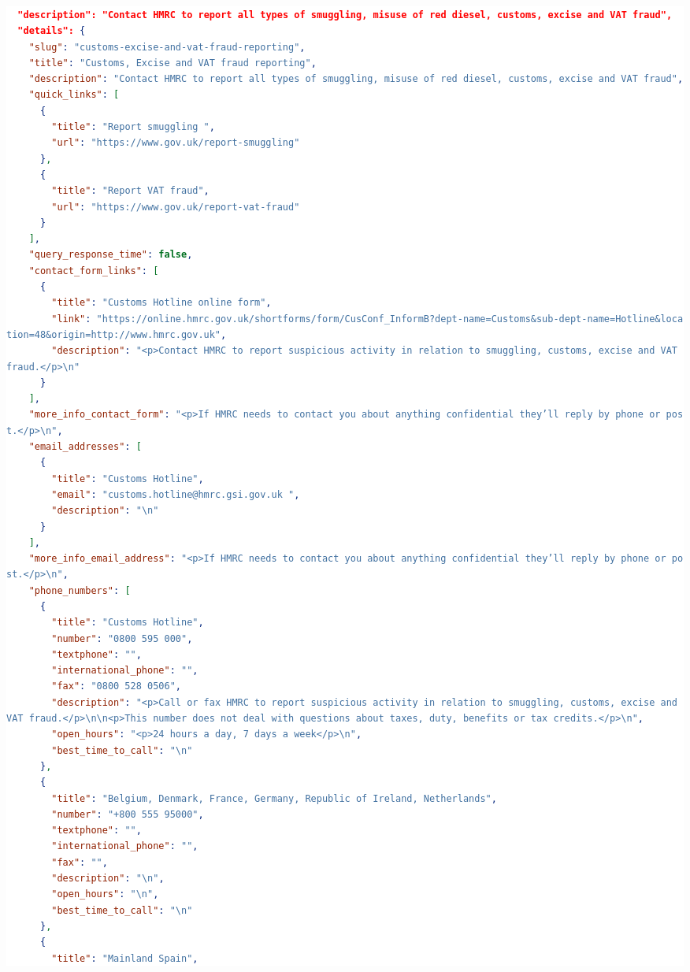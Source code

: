 ```json
  "description": "Contact HMRC to report all types of smuggling, misuse of red diesel, customs, excise and VAT fraud",
  "details": {
    "slug": "customs-excise-and-vat-fraud-reporting",
    "title": "Customs, Excise and VAT fraud reporting",
    "description": "Contact HMRC to report all types of smuggling, misuse of red diesel, customs, excise and VAT fraud",
    "quick_links": [
      {
        "title": "Report smuggling ",
        "url": "https://www.gov.uk/report-smuggling"
      },
      {
        "title": "Report VAT fraud",
        "url": "https://www.gov.uk/report-vat-fraud"
      }
    ],
    "query_response_time": false,
    "contact_form_links": [
      {
        "title": "Customs Hotline online form",
        "link": "https://online.hmrc.gov.uk/shortforms/form/CusConf_InformB?dept-name=Customs&sub-dept-name=Hotline&location=48&origin=http://www.hmrc.gov.uk",
        "description": "<p>Contact HMRC to report suspicious activity in relation to smuggling, customs, excise and VAT fraud.</p>\n"
      }
    ],
    "more_info_contact_form": "<p>If HMRC needs to contact you about anything confidential they’ll reply by phone or post.</p>\n",
    "email_addresses": [
      {
        "title": "Customs Hotline",
        "email": "customs.hotline@hmrc.gsi.gov.uk ",
        "description": "\n"
      }
    ],
    "more_info_email_address": "<p>If HMRC needs to contact you about anything confidential they’ll reply by phone or post.</p>\n",
    "phone_numbers": [
      {
        "title": "Customs Hotline",
        "number": "0800 595 000",
        "textphone": "",
        "international_phone": "",
        "fax": "0800 528 0506",
        "description": "<p>Call or fax HMRC to report suspicious activity in relation to smuggling, customs, excise and VAT fraud.</p>\n\n<p>This number does not deal with questions about taxes, duty, benefits or tax credits.</p>\n",
        "open_hours": "<p>24 hours a day, 7 days a week</p>\n",
        "best_time_to_call": "\n"
      },
      {
        "title": "Belgium, Denmark, France, Germany, Republic of Ireland, Netherlands",
        "number": "+800 555 95000",
        "textphone": "",
        "international_phone": "",
        "fax": "",
        "description": "\n",
        "open_hours": "\n",
        "best_time_to_call": "\n"
      },
      {
        "title": "Mainland Spain",
```